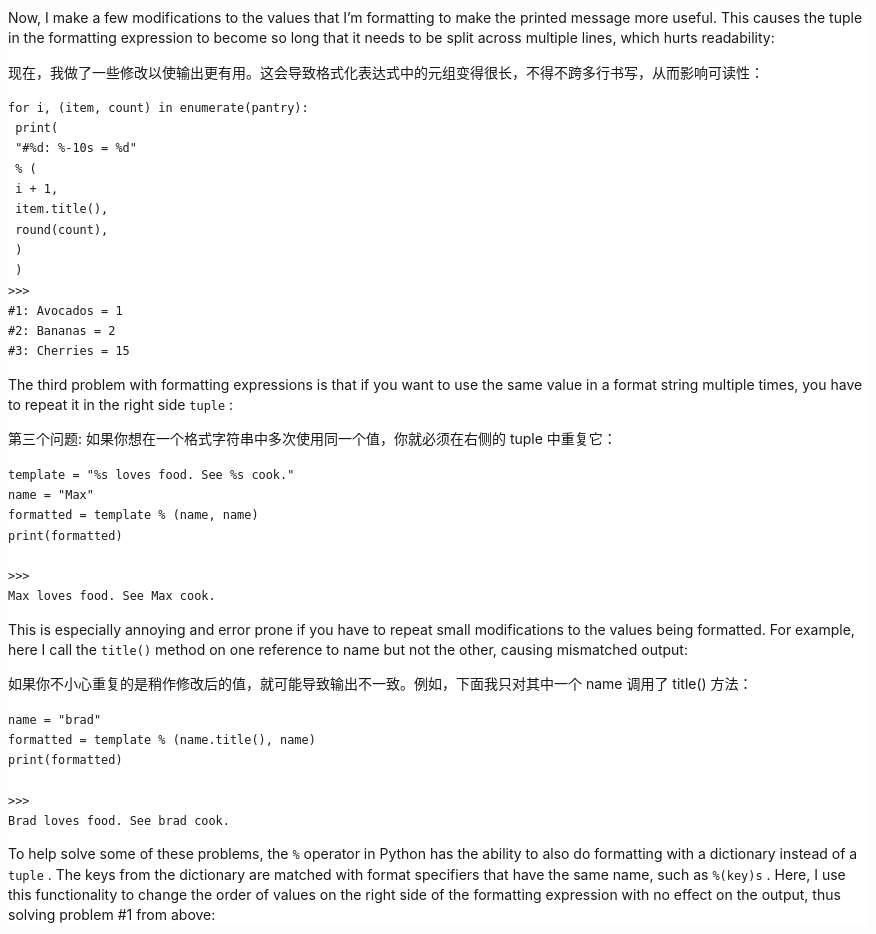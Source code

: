 Now, I make a few modifications to the values that I’m formatting to make the printed message more useful. This causes the tuple in the formatting expression to become so long that it needs to be split across multiple lines, which hurts readability:

现在，我做了一些修改以使输出更有用。这会导致格式化表达式中的元组变得很长，不得不跨多行书写，从而影响可读性：

```
for i, (item, count) in enumerate(pantry):
 print(
 "#%d: %-10s = %d"
 % (
 i + 1,
 item.title(),
 round(count),
 )
 )
>>>
#1: Avocados = 1
#2: Bananas = 2
#3: Cherries = 15
```

The third problem with formatting expressions is that if you want to use the same value in a format string multiple times, you have to repeat it in the right side `tuple` :

第三个问题: 如果你想在一个格式字符串中多次使用同一个值，你就必须在右侧的 tuple 中重复它：

```
template = "%s loves food. See %s cook."
name = "Max"
formatted = template % (name, name)
print(formatted)

>>>
Max loves food. See Max cook.
```

This is especially annoying and error prone if you have to repeat small modifications to the values being formatted. For example, here I call the `title()` method on one reference to name but not the other, causing mismatched output:

如果你不小心重复的是稍作修改后的值，就可能导致输出不一致。例如，下面我只对其中一个 name 调用了 title() 方法：

```
name = "brad"
formatted = template % (name.title(), name)
print(formatted)

>>>
Brad loves food. See brad cook.
```

To help solve some of these problems, the `%` operator in Python has the ability to also do formatting with a dictionary instead of a `tuple` . The keys from the dictionary are matched with format specifiers that have the same name, such as `%(key)s` . Here, I use this functionality to change the order of values on the right side of the formatting expression with no effect on the output, thus solving problem #1 from above:
